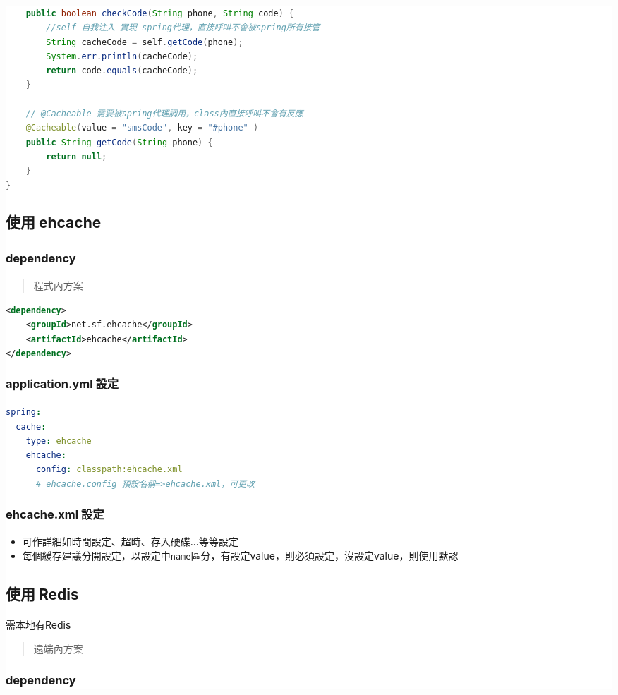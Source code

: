 ```java
    public boolean checkCode(String phone, String code) {
        //self 自我注入 實現 spring代理，直接呼叫不會被spring所有接管
        String cacheCode = self.getCode(phone);
        System.err.println(cacheCode);
        return code.equals(cacheCode);
    }
    
    // @Cacheable 需要被spring代理調用，class內直接呼叫不會有反應
    @Cacheable(value = "smsCode", key = "#phone" )
    public String getCode(String phone) {
        return null;
    }
}
```

## 使用 ehcache

### dependency

> 程式內方案

```xml
<dependency>
    <groupId>net.sf.ehcache</groupId>
    <artifactId>ehcache</artifactId>
</dependency>
```

### application.yml 設定

```yml
spring:
  cache:
    type: ehcache
    ehcache:
      config: classpath:ehcache.xml
      # ehcache.config 預設名稱=>ehcache.xml，可更改
```

### ehcache.xml 設定

* 可作詳細如時間設定、超時、存入硬碟...等等設定
* 每個緩存建議分開設定，以設定中`name`區分，有設定value，則必須設定，沒設定value，則使用默認

## 使用 Redis

需本地有Redis

> 遠端內方案

### dependency
